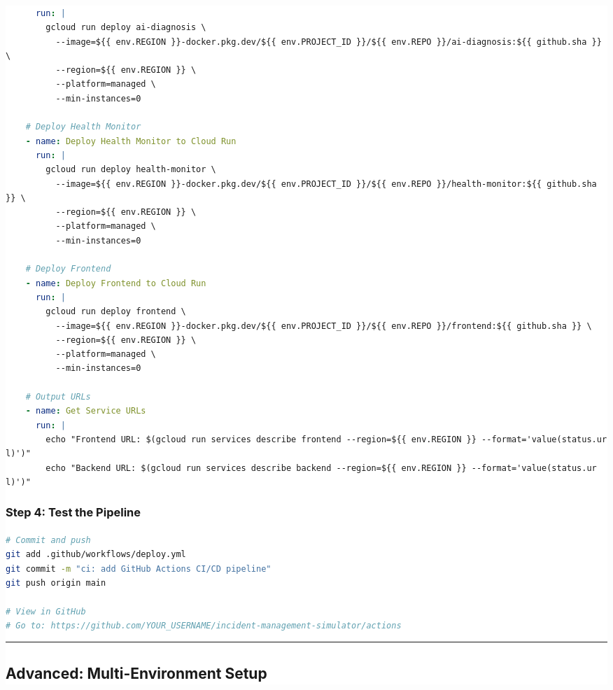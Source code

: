 ```yaml
      run: |
        gcloud run deploy ai-diagnosis \
          --image=${{ env.REGION }}-docker.pkg.dev/${{ env.PROJECT_ID }}/${{ env.REPO }}/ai-diagnosis:${{ github.sha }} \
          --region=${{ env.REGION }} \
          --platform=managed \
          --min-instances=0

    # Deploy Health Monitor
    - name: Deploy Health Monitor to Cloud Run
      run: |
        gcloud run deploy health-monitor \
          --image=${{ env.REGION }}-docker.pkg.dev/${{ env.PROJECT_ID }}/${{ env.REPO }}/health-monitor:${{ github.sha }} \
          --region=${{ env.REGION }} \
          --platform=managed \
          --min-instances=0

    # Deploy Frontend
    - name: Deploy Frontend to Cloud Run
      run: |
        gcloud run deploy frontend \
          --image=${{ env.REGION }}-docker.pkg.dev/${{ env.PROJECT_ID }}/${{ env.REPO }}/frontend:${{ github.sha }} \
          --region=${{ env.REGION }} \
          --platform=managed \
          --min-instances=0

    # Output URLs
    - name: Get Service URLs
      run: |
        echo "Frontend URL: $(gcloud run services describe frontend --region=${{ env.REGION }} --format='value(status.url)')"
        echo "Backend URL: $(gcloud run services describe backend --region=${{ env.REGION }} --format='value(status.url)')"
```

### Step 4: Test the Pipeline

```bash
# Commit and push
git add .github/workflows/deploy.yml
git commit -m "ci: add GitHub Actions CI/CD pipeline"
git push origin main

# View in GitHub
# Go to: https://github.com/YOUR_USERNAME/incident-management-simulator/actions
```

---

## Advanced: Multi-Environment Setup
